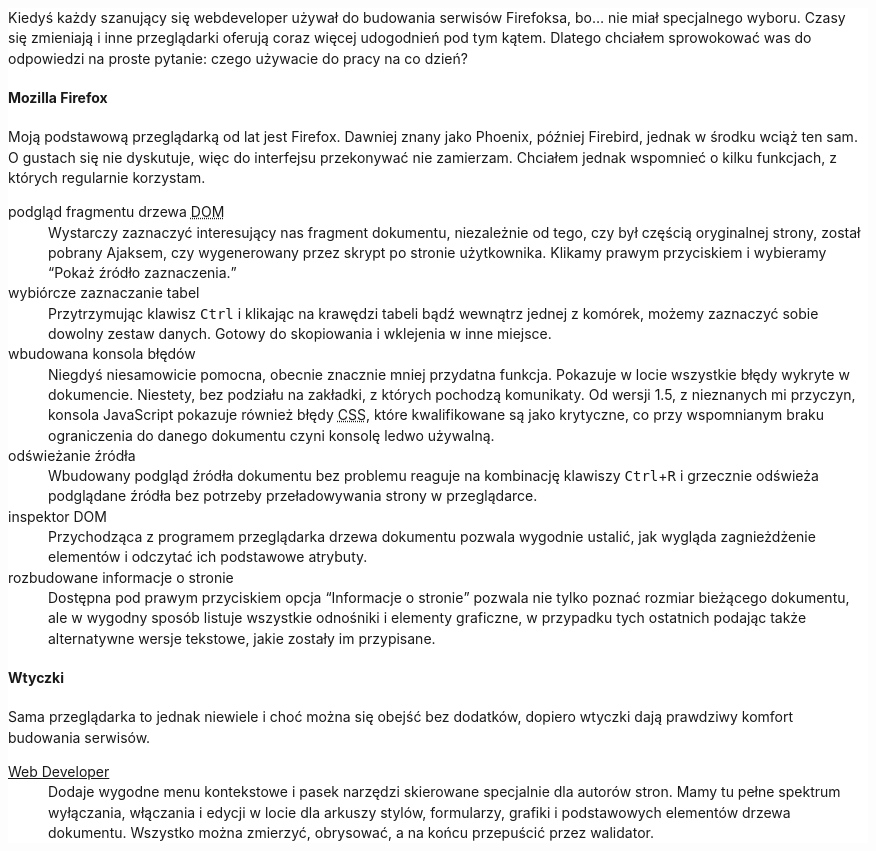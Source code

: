 <p>Kiedyś każdy szanujący się webdeveloper używał do budowania serwisów Firefoksa, bo… nie miał specjalnego wyboru. Czasy się zmieniają i inne przeglądarki oferują coraz więcej udogodnień pod tym kątem. Dlatego chciałem sprowokować was do odpowiedzi na proste pytanie: czego używacie do pracy na co dzień?</p>

<h4>Mozilla Firefox</h4>

<p>Moją podstawową przeglądarką od lat jest Firefox. Dawniej znany jako Phoenix, później Firebird, jednak w środku wciąż ten sam. O gustach się nie dyskutuje, więc do interfejsu przekonywać nie zamierzam. Chciałem jednak wspomnieć o kilku funkcjach, z których regularnie korzystam.</p>

<dl>
<dt>podgląd fragmentu drzewa <abbr title="Document Object Model">DOM</abbr></dt>
<dd>Wystarczy zaznaczyć interesujący nas fragment dokumentu, niezależnie od tego, czy był częścią oryginalnej strony, został pobrany Ajaksem, czy wygenerowany przez skrypt po stronie użytkownika. Klikamy prawym przyciskiem i wybieramy <q>Pokaż źródło zaznaczenia.</q></dd>

<dt>wybiórcze zaznaczanie tabel</dt>
<dd>Przytrzymując klawisz <kbd>Ctrl</kbd> i klikając na krawędzi tabeli bądź wewnątrz jednej z komórek, możemy zaznaczyć sobie dowolny zestaw danych. Gotowy do skopiowania i wklejenia w inne miejsce.</dd>

<dt>wbudowana konsola błędów</dt>
<dd>Niegdyś niesamowicie pomocna, obecnie znacznie mniej przydatna funkcja. Pokazuje w locie wszystkie błędy wykryte w dokumencie. Niestety, bez podziału na zakładki, z których pochodzą komunikaty. Od wersji 1.5, z nieznanych mi przyczyn, konsola JavaScript pokazuje również błędy <abbr title="Cascading Style Sheets">CSS</abbr>, które kwalifikowane są jako krytyczne, co przy wspomnianym braku ograniczenia do danego dokumentu czyni konsolę ledwo używalną.</dd>

<dt>odświeżanie źródła</dt>
<dd>Wbudowany podgląd źródła dokumentu bez problemu reaguje na kombinację klawiszy <kbd>Ctrl</kbd>+<kbd>R</kbd> i grzecznie odświeża podglądane źródła bez potrzeby przeładowywania strony w przeglądarce.</dd>

<dt>inspektor <abbr>DOM</abbr></dt>
<dd>Przychodząca z programem przeglądarka drzewa dokumentu pozwala wygodnie ustalić, jak wygląda zagnieżdżenie elementów i odczytać ich podstawowe atrybuty.</dd>

<dt>rozbudowane informacje o stronie</dt>
<dd>Dostępna pod prawym przyciskiem opcja <q>Informacje o stronie</q> pozwala nie tylko poznać rozmiar bieżącego dokumentu, ale w wygodny sposób listuje wszystkie odnośniki i elementy graficzne, w przypadku tych ostatnich podając także alternatywne wersje tekstowe, jakie zostały im przypisane.</dd>
</dl>

<h4>Wtyczki</h4>

<p>Sama przeglądarka to jednak niewiele i choć można się obejść bez dodatków, dopiero wtyczki dają prawdziwy komfort budowania serwisów.</p>

<dl>
<dt><a href="http://chrispederick.com/work/webdeveloper/">Web Developer</a></dt>
<dd>Dodaje wygodne menu kontekstowe i pasek narzędzi skierowane specjalnie dla autorów stron. Mamy tu pełne spektrum wyłączania, włączania i edycji w locie dla arkuszy stylów, formularzy, grafiki i podstawowych elementów drzewa dokumentu. Wszystko można zmierzyć, obrysować, a na końcu przepuścić przez walidator.</dd>
